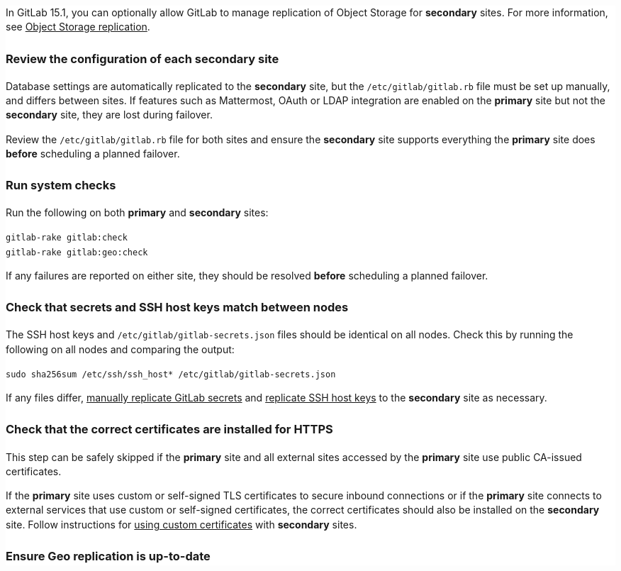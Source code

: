 In GitLab 15.1, you can optionally allow GitLab to manage replication of Object Storage for
**secondary** sites. For more information, see [Object Storage replication](../replication/object_storage.md).

### Review the configuration of each **secondary** site

Database settings are automatically replicated to the **secondary**  site, but the
`/etc/gitlab/gitlab.rb` file must be set up manually, and differs between
sites. If features such as Mattermost, OAuth or LDAP integration are enabled
on the **primary** site but not the **secondary** site, they are lost during failover.

Review the `/etc/gitlab/gitlab.rb` file for both sites and ensure the **secondary** site
supports everything the **primary** site does **before** scheduling a planned failover.

### Run system checks

Run the following on both **primary** and **secondary** sites:

```shell
gitlab-rake gitlab:check
gitlab-rake gitlab:geo:check
```

If any failures are reported on either site, they should be resolved **before**
scheduling a planned failover.

### Check that secrets and SSH host keys match between nodes

The SSH host keys and `/etc/gitlab/gitlab-secrets.json` files should be
identical on all nodes. Check this by running the following on all nodes and
comparing the output:

```shell
sudo sha256sum /etc/ssh/ssh_host* /etc/gitlab/gitlab-secrets.json
```

If any files differ, [manually replicate GitLab secrets](../replication/configuration.md#step-1-manually-replicate-secret-gitlab-values) and [replicate SSH host keys](../replication/configuration.md#step-2-manually-replicate-the-primary-sites-ssh-host-keys)
to the **secondary** site as necessary.

### Check that the correct certificates are installed for HTTPS

This step can be safely skipped if the **primary** site and all external sites accessed by the **primary** site use public CA-issued certificates.

If the **primary** site uses custom or self-signed TLS certificates to secure inbound connections or if the **primary** site connects to external services that use custom or self-signed certificates, the correct certificates should also be installed on the **secondary** site. Follow instructions for [using custom certificates](../replication/configuration.md#step-4-optional-using-custom-certificates) with **secondary** sites.

### Ensure Geo replication is up-to-date
